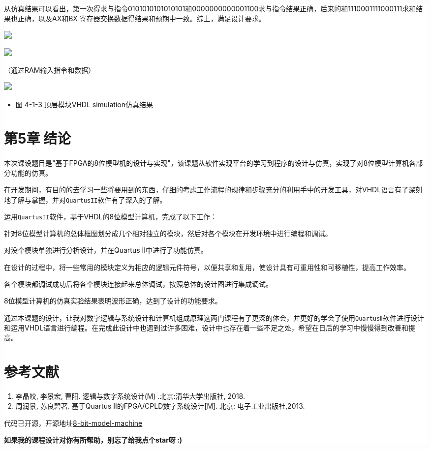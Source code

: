 从仿真结果可以看出，第一次得求与指令0101010101010101和0000000000001100求与指令结果正确，后来的和1110001111000111求和结果也正确，以及AX和BX 寄存器交换数据得结果和预期中一致。综上，满足设计要求。

![](image63.png)

![](image64.png)

（通过RAM输入指令和数据）

![](image65.png)

- 图 4-1-3 顶层模块VHDL simulation仿真结果

第5章 结论
==========

本次课设题目是"基于FPGA的8位模型机的设计与实现"，该课题从软件实现平台的学习到程序的设计与仿真，实现了对8位模型计算机各部分功能的仿真。

在开发期间，有目的的去学习一些将要用到的东西，仔细的考虑工作流程的规律和步骤充分的利用手中的开发工具，对VHDL语言有了深刻地了解与掌握，并对`QuartusII`软件有了深入的了解。

运用`QuartusII`软件，基于VHDL的8位模型计算机，完成了以下工作：

针对8位模型计算机的总体框图划分成几个相对独立的模块，然后对各个模块在开发环境中进行编程和调试。

对没个模块单独进行分析设计，并在Quartus II中进行了功能仿真。

在设计的过程中，将一些常用的模块定义为相应的逻辑元件符号，以便共享和复用，使设计具有可重用性和可移植性，提高工作效率。

各个模块都调试成功后将各个模块连接起来总体调试，按照总体的设计图进行集成调试。

8位模型计算机的仿真实验结果表明波形正确，达到了设计的功能要求。

通过本课题的设计，让我对数字逻辑与系统设计和计算机组成原理这两门课程有了更深的体会，并更好的学会了使用`QuartusⅡ`软件进行设计和运用VHDL语言进行编程。在完成此设计中也遇到过许多困难，设计中也存在着一些不足之处，希望在日后的学习中慢慢得到改善和提高。

参考文献
========
1.  李晶皎, 李景宏, 曹阳. 逻辑与数字系统设计(M) .北京:清华大学出版社, 2018.
2.  周润景, 苏良碧著. 基于Quartus II的FPGA/CPLD数字系统设计\[M\]. 北京: 电子工业出版社,2013.





代码已开源，开源地址[8-bit-model-machine](https://github.com/stceum/8-bit-model-machine)

**如果我的课程设计对你有所帮助，别忘了给我点个star呀 :)**
